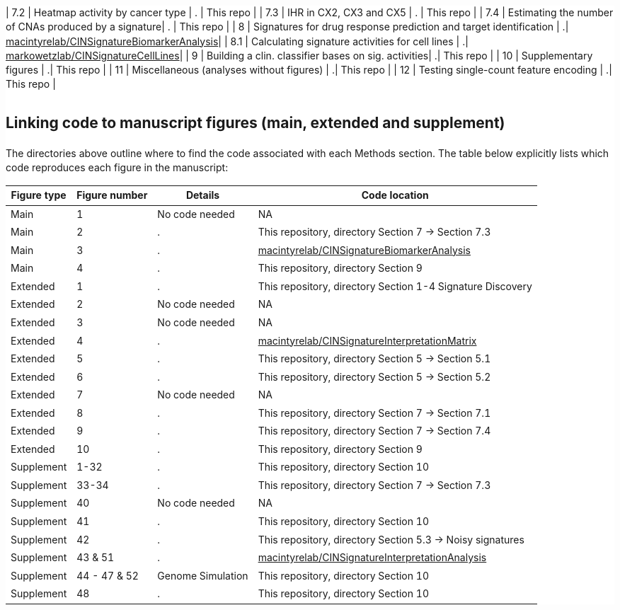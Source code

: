 | 7.2 | Heatmap activity by cancer type                | . | This repo  |
| 7.3 | IHR in CX2, CX3 and CX5                        | . | This repo  |
| 7.4 | Estimating the number of CNAs produced by a signature| . | This repo |
| 8   | Signatures for drug response prediction and target identification | .| [macintyrelab/CINSignatureBiomarkerAnalysis](https://github.com/macintyrelab/CINSignatureBiomarkerAnalysis)|
| 8.1 | Calculating signature activities for cell lines     | .| [markowetzlab/CINSignatureCellLines](https://github.com/markowetzlab/CINSignatureCellLines)|
| 9   | Building a clin. classifier bases on sig. activities| .| This repo |
| 10  | Supplementary figures                               | .| This repo |
| 11  | Miscellaneous (analyses without figures)            | .| This repo |
| 12  | Testing single-count feature encoding               | .| This repo |



## Linking code to manuscript figures (main, extended and supplement)

The directories above outline where to find the code associated with each Methods section. The table below explicitly lists which code reproduces each figure in the manuscript:

| Figure type | Figure number  | Details        | Code location      |
| ----------- | -------------- | -------------- | ------------- |
| Main        | 1              | No code needed | NA            |
| Main        | 2              | .              | This repository, directory Section 7 -> Section 7.3 |             |
| Main        | 3              | .              | [macintyrelab/CINSignatureBiomarkerAnalysis](https://github.com/macintyrelab/CINSignatureBiomarkerAnalysis)|
| Main        | 4              | .              | This repository, directory Section 9     |
| Extended    | 1              | .              | This repository, directory Section 1-4 Signature Discovery |
| Extended    | 2              | No code needed | NA            |
| Extended    | 3              | No code needed | NA            |
| Extended    | 4              | .              | [macintyrelab/CINSignatureInterpretationMatrix](https://github.com/macintyrelab/CINSignatureInterpretationMatrix)|
| Extended    | 5              | .              | This repository, directory Section 5 -> Section 5.1 |
| Extended    | 6              | .              | This repository, directory Section 5 -> Section 5.2 |
| Extended    | 7              | No code needed | NA            |
| Extended    | 8              | .              | This repository, directory Section 7 -> Section 7.1 |
| Extended    | 9              | .              | This repository, directory Section 7 -> Section 7.4 |
| Extended    | 10             | .              | This repository, directory Section 9     |
| Supplement  | 1-32           | .              | This repository, directory Section 10    |
| Supplement  | 33-34          | .              | This repository, directory Section 7 -> Section 7.3 |
| Supplement  | 40             | No code needed | NA  |
| Supplement  | 41             | .              | This repository, directory Section 10    |
| Supplement  | 42             | .              | This repository, directory Section 5.3 -> Noisy signatures |
| Supplement  | 43 & 51        | .              | [macintyrelab/CINSignatureInterpretationAnalysis](https://github.com/macintyrelab/CINSignatureInterpretationAnalysis)|
| Supplement  | 44 - 47 & 52   | Genome Simulation | This repository, directory Section 10   |
| Supplement  | 48             | . | This repository, directory Section 10   |